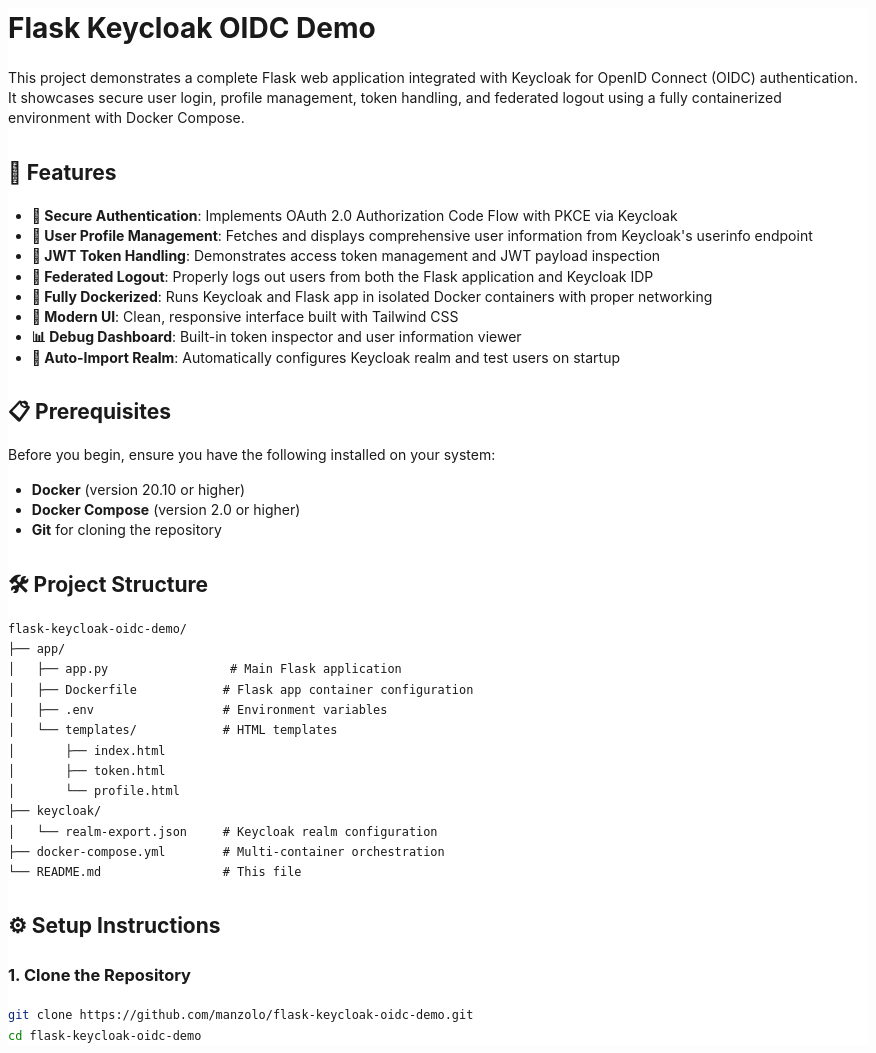 # Flask Keycloak OIDC Demo

This project demonstrates a complete Flask web application integrated with Keycloak for OpenID Connect (OIDC) authentication. It showcases secure user login, profile management, token handling, and federated logout using a fully containerized environment with Docker Compose.

## 🚀 Features

- **🔐 Secure Authentication**: Implements OAuth 2.0 Authorization Code Flow with PKCE via Keycloak
- **👤 User Profile Management**: Fetches and displays comprehensive user information from Keycloak's userinfo endpoint
- **🎫 JWT Token Handling**: Demonstrates access token management and JWT payload inspection
- **🚪 Federated Logout**: Properly logs out users from both the Flask application and Keycloak IDP
- **🐳 Fully Dockerized**: Runs Keycloak and Flask app in isolated Docker containers with proper networking
- **🎨 Modern UI**: Clean, responsive interface built with Tailwind CSS
- **📊 Debug Dashboard**: Built-in token inspector and user information viewer
- **🔄 Auto-Import Realm**: Automatically configures Keycloak realm and test users on startup

## 📋 Prerequisites

Before you begin, ensure you have the following installed on your system:

- **Docker** (version 20.10 or higher)
- **Docker Compose** (version 2.0 or higher)
- **Git** for cloning the repository

## 🛠️ Project Structure

```
flask-keycloak-oidc-demo/
├── app/
│   ├── app.py                 # Main Flask application
│   ├── Dockerfile            # Flask app container configuration
│   ├── .env                  # Environment variables
│   └── templates/            # HTML templates
│       ├── index.html
│       ├── token.html
│       └── profile.html
├── keycloak/
│   └── realm-export.json     # Keycloak realm configuration
├── docker-compose.yml        # Multi-container orchestration
└── README.md                 # This file
```

## ⚙️ Setup Instructions

### 1. Clone the Repository

```bash
git clone https://github.com/manzolo/flask-keycloak-oidc-demo.git
cd flask-keycloak-oidc-demo
```
